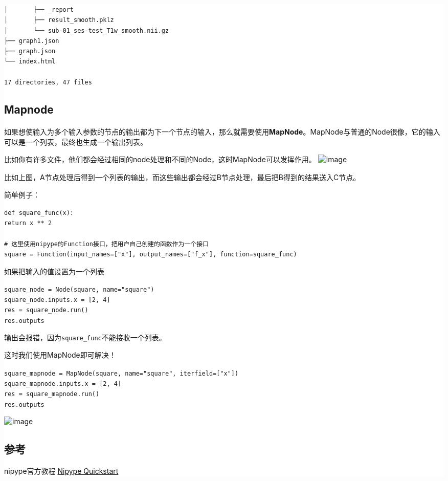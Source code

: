    │       ├── _report
    │       ├── result_smooth.pklz
    │       └── sub-01_ses-test_T1w_smooth.nii.gz
    ├── graph1.json
    ├── graph.json
    └── index.html

    17 directories, 47 files


## Mapnode

如果想使输入为多个输入参数的节点的输出都为下一个节点的输入，那么就需要使用**MapNode**。MapNode与普通的Node很像，它的输入可以是一个列表，最终也生成一个输出列表。

比如你有许多文件，他们都会经过相同的node处理和不同的Node，这时MapNode可以发挥作用。
![image](https://cdn.staticaly.com/gh/maxiro-samurai/image-bed@main/image/image.51d5xj2wdbc0.webp)

比如上图，A节点处理后得到一个列表的输出，而这些输出都会经过B节点处理，最后把B得到的结果送入C节点。

简单例子：

    def square_func(x):
    return x ** 2

    # 这里使用nipype的Function接口，把用户自己创建的函数作为一个接口
    square = Function(input_names=["x"], output_names=["f_x"], function=square_func)

如果把输入的值设置为一个列表

    square_node = Node(square, name="square")
    square_node.inputs.x = [2, 4]
    res = square_node.run()
    res.outputs

输出会报错，因为`square_func`不能接收一个列表。

这时我们使用MapNode即可解决！

    square_mapnode = MapNode(square, name="square", iterfield=["x"])
    square_mapnode.inputs.x = [2, 4]
    res = square_mapnode.run()
    res.outputs
![image](https://cdn.staticaly.com/gh/maxiro-samurai/image-bed@main/image/image.3wcljq4l6ya0.webp)

## 参考

nipype官方教程 [Nipype Quickstart](https://miykael.github.io/nipype_tutorial/notebooks/introduction_quickstart.html)